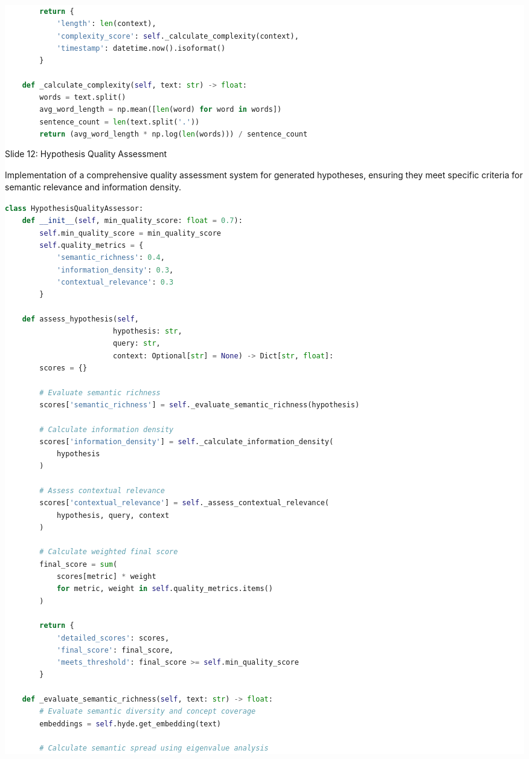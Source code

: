 ```python
        return {
            'length': len(context),
            'complexity_score': self._calculate_complexity(context),
            'timestamp': datetime.now().isoformat()
        }
    
    def _calculate_complexity(self, text: str) -> float:
        words = text.split()
        avg_word_length = np.mean([len(word) for word in words])
        sentence_count = len(text.split('.'))
        return (avg_word_length * np.log(len(words))) / sentence_count
```

Slide 12: Hypothesis Quality Assessment

Implementation of a comprehensive quality assessment system for generated hypotheses, ensuring they meet specific criteria for semantic relevance and information density.

```python
class HypothesisQualityAssessor:
    def __init__(self, min_quality_score: float = 0.7):
        self.min_quality_score = min_quality_score
        self.quality_metrics = {
            'semantic_richness': 0.4,
            'information_density': 0.3,
            'contextual_relevance': 0.3
        }
        
    def assess_hypothesis(self, 
                         hypothesis: str,
                         query: str,
                         context: Optional[str] = None) -> Dict[str, float]:
        scores = {}
        
        # Evaluate semantic richness
        scores['semantic_richness'] = self._evaluate_semantic_richness(hypothesis)
        
        # Calculate information density
        scores['information_density'] = self._calculate_information_density(
            hypothesis
        )
        
        # Assess contextual relevance
        scores['contextual_relevance'] = self._assess_contextual_relevance(
            hypothesis, query, context
        )
        
        # Calculate weighted final score
        final_score = sum(
            scores[metric] * weight 
            for metric, weight in self.quality_metrics.items()
        )
        
        return {
            'detailed_scores': scores,
            'final_score': final_score,
            'meets_threshold': final_score >= self.min_quality_score
        }
    
    def _evaluate_semantic_richness(self, text: str) -> float:
        # Evaluate semantic diversity and concept coverage
        embeddings = self.hyde.get_embedding(text)
        
        # Calculate semantic spread using eigenvalue analysis
```